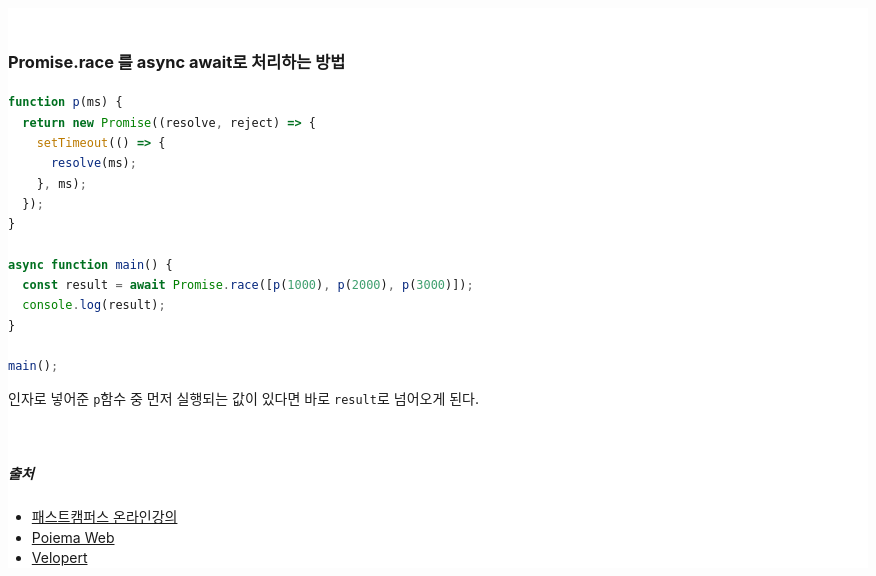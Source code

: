 <br />

### Promise.race 를 async await로 처리하는 방법
```jsx
function p(ms) {
  return new Promise((resolve, reject) => {
    setTimeout(() => {
      resolve(ms);
    }, ms);
  });
}

async function main() {
  const result = await Promise.race([p(1000), p(2000), p(3000)]);
  console.log(result);
}

main();
```
인자로 넣어준 `p`함수 중 먼저 실행되는 값이 있다면 바로 `result`로 넘어오게 된다.

<br />

##### 출처
- [패스트캠퍼스 온라인강의](https://www.fastcampus.co.kr/)
- [Poiema Web](https://poiemaweb.com/js-data-type-variable)
- [Velopert](https://learnjs.vlpt.us/async/)
